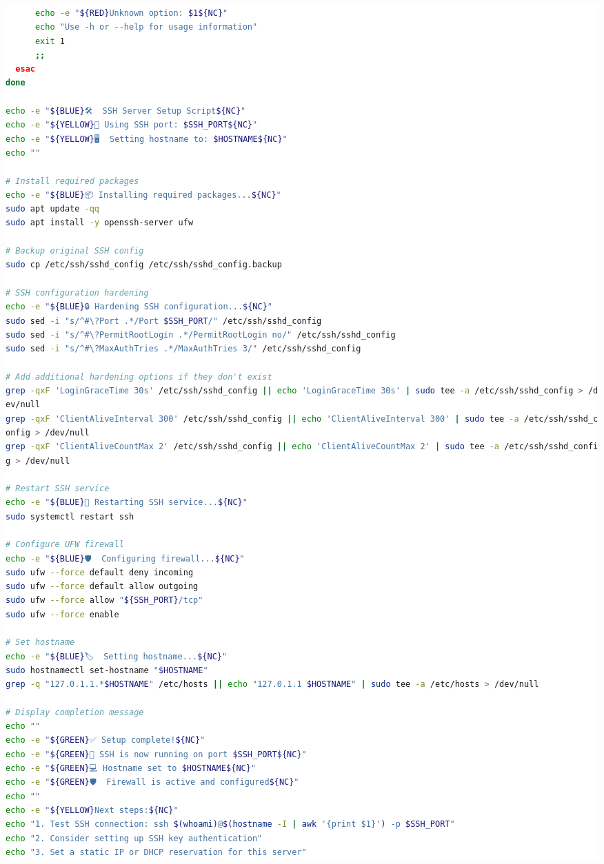 ```bash
      echo -e "${RED}Unknown option: $1${NC}"
      echo "Use -h or --help for usage information"
      exit 1
      ;;
  esac
done

echo -e "${BLUE}🛠  SSH Server Setup Script${NC}"
echo -e "${YELLOW}📡 Using SSH port: $SSH_PORT${NC}"
echo -e "${YELLOW}🖥  Setting hostname to: $HOSTNAME${NC}"
echo ""

# Install required packages
echo -e "${BLUE}📦 Installing required packages...${NC}"
sudo apt update -qq
sudo apt install -y openssh-server ufw

# Backup original SSH config
sudo cp /etc/ssh/sshd_config /etc/ssh/sshd_config.backup

# SSH configuration hardening
echo -e "${BLUE}🔒 Hardening SSH configuration...${NC}"
sudo sed -i "s/^#\?Port .*/Port $SSH_PORT/" /etc/ssh/sshd_config
sudo sed -i "s/^#\?PermitRootLogin .*/PermitRootLogin no/" /etc/ssh/sshd_config
sudo sed -i "s/^#\?MaxAuthTries .*/MaxAuthTries 3/" /etc/ssh/sshd_config

# Add additional hardening options if they don't exist
grep -qxF 'LoginGraceTime 30s' /etc/ssh/sshd_config || echo 'LoginGraceTime 30s' | sudo tee -a /etc/ssh/sshd_config > /dev/null
grep -qxF 'ClientAliveInterval 300' /etc/ssh/sshd_config || echo 'ClientAliveInterval 300' | sudo tee -a /etc/ssh/sshd_config > /dev/null
grep -qxF 'ClientAliveCountMax 2' /etc/ssh/sshd_config || echo 'ClientAliveCountMax 2' | sudo tee -a /etc/ssh/sshd_config > /dev/null

# Restart SSH service
echo -e "${BLUE}🔄 Restarting SSH service...${NC}"
sudo systemctl restart ssh

# Configure UFW firewall
echo -e "${BLUE}🛡️  Configuring firewall...${NC}"
sudo ufw --force default deny incoming
sudo ufw --force default allow outgoing
sudo ufw --force allow "${SSH_PORT}/tcp"
sudo ufw --force enable

# Set hostname
echo -e "${BLUE}🏷️  Setting hostname...${NC}"
sudo hostnamectl set-hostname "$HOSTNAME"
grep -q "127.0.1.1.*$HOSTNAME" /etc/hosts || echo "127.0.1.1 $HOSTNAME" | sudo tee -a /etc/hosts > /dev/null

# Display completion message
echo ""
echo -e "${GREEN}✅ Setup complete!${NC}"
echo -e "${GREEN}📡 SSH is now running on port $SSH_PORT${NC}"
echo -e "${GREEN}💻 Hostname set to $HOSTNAME${NC}"
echo -e "${GREEN}🛡️  Firewall is active and configured${NC}"
echo ""
echo -e "${YELLOW}Next steps:${NC}"
echo "1. Test SSH connection: ssh $(whoami)@$(hostname -I | awk '{print $1}') -p $SSH_PORT"
echo "2. Consider setting up SSH key authentication"
echo "3. Set a static IP or DHCP reservation for this server"
```